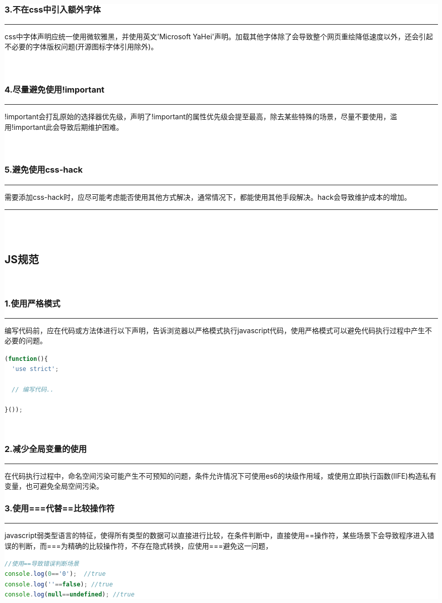 ### 3.不在css中引入额外字体
---
css中字体声明应统一使用微软雅黑，并使用英文'Microsoft YaHei'声明。加载其他字体除了会导致整个网页重绘降低速度以外，还会引起不必要的字体版权问题(开源图标字体引用除外)。  
<br />
<br />

### 4.尽量避免使用!important
---
!important会打乱原始的选择器优先级，声明了!important的属性优先级会提至最高，除去某些特殊的场景，尽量不要使用，滥用!important此会导致后期维护困难。  
<br />
<br />

### 5.避免使用css-hack
---
需要添加css-hack时，应尽可能考虑能否使用其他方式解决，通常情况下，都能使用其他手段解决。hack会导致维护成本的增加。<br />


---

<br />
<br />

## JS规范

<br />

### 1.使用严格模式
---
编写代码前，应在代码或方法体进行以下声明，告诉浏览器以严格模式执行javascript代码，使用严格模式可以避免代码执行过程中产生不必要的问题。<br />

```javascript
(function(){
  'use strict';

  // 编写代码..

}());
```

<br />

### 2.减少全局变量的使用
---
在代码执行过程中，命名空间污染可能产生不可预知的问题，条件允许情况下可使用es6的块级作用域，或使用立即执行函数(IIFE)构造私有变量，也可避免全局空间污染。

### 3.使用===代替==比较操作符
---
javascript弱类型语言的特征，使得所有类型的数据可以直接进行比较，在条件判断中，直接使用==操作符，某些场景下会导致程序进入错误的判断，而===为精确的比较操作符，不存在隐式转换，应使用===避免这一问题，<br />

```javascript
//使用==导致错误判断场景
console.log(0=='0');  //true
console.log(''==false); //true
console.log(null==undefined); //true
```
